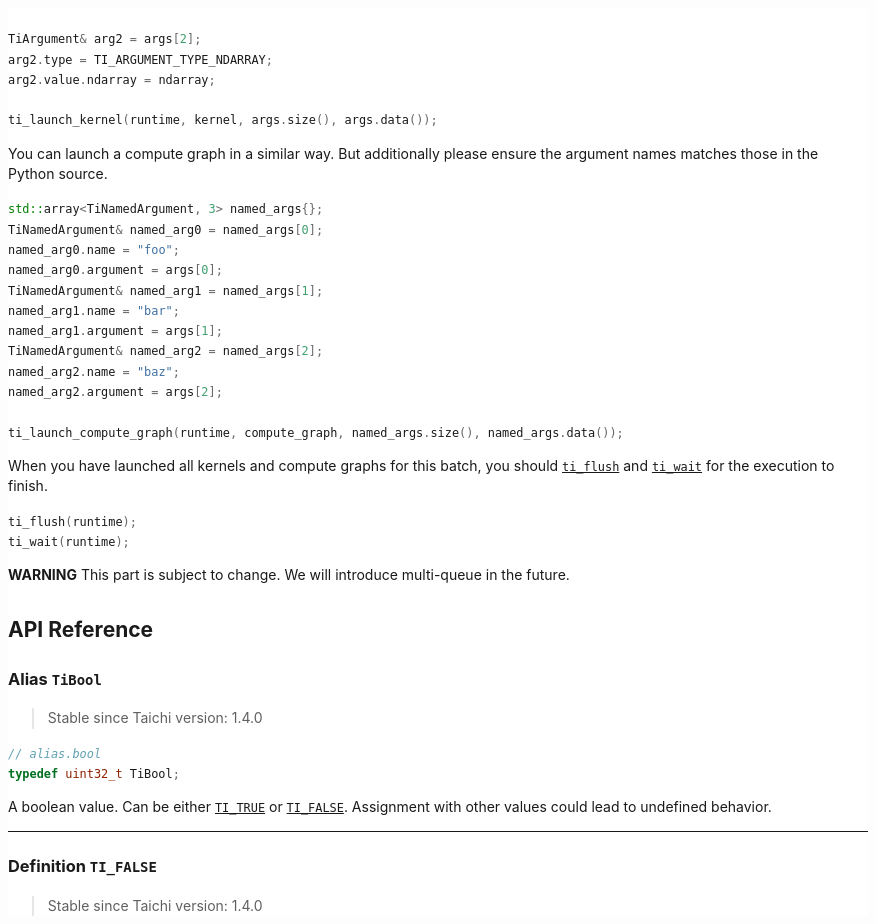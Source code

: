 ```cpp

TiArgument& arg2 = args[2];
arg2.type = TI_ARGUMENT_TYPE_NDARRAY;
arg2.value.ndarray = ndarray;

ti_launch_kernel(runtime, kernel, args.size(), args.data());
```

You can launch a compute graph in a similar way. But additionally please ensure the argument names matches those in the Python source.

```cpp
std::array<TiNamedArgument, 3> named_args{};
TiNamedArgument& named_arg0 = named_args[0];
named_arg0.name = "foo";
named_arg0.argument = args[0];
TiNamedArgument& named_arg1 = named_args[1];
named_arg1.name = "bar";
named_arg1.argument = args[1];
TiNamedArgument& named_arg2 = named_args[2];
named_arg2.name = "baz";
named_arg2.argument = args[2];

ti_launch_compute_graph(runtime, compute_graph, named_args.size(), named_args.data());
```

When you have launched all kernels and compute graphs for this batch, you should [`ti_flush`](#function-ti_flush) and [`ti_wait`](#function-ti_wait) for the execution to finish.

```cpp
ti_flush(runtime);
ti_wait(runtime);
```

**WARNING** This part is subject to change. We will introduce multi-queue in the future.

## API Reference

### Alias `TiBool`

> Stable since Taichi version: 1.4.0

```c
// alias.bool
typedef uint32_t TiBool;
```

A boolean value. Can be either [`TI_TRUE`](#definition-ti_true) or [`TI_FALSE`](#definition-ti_false). Assignment with other values could lead to undefined behavior.

---
### Definition `TI_FALSE`

> Stable since Taichi version: 1.4.0
